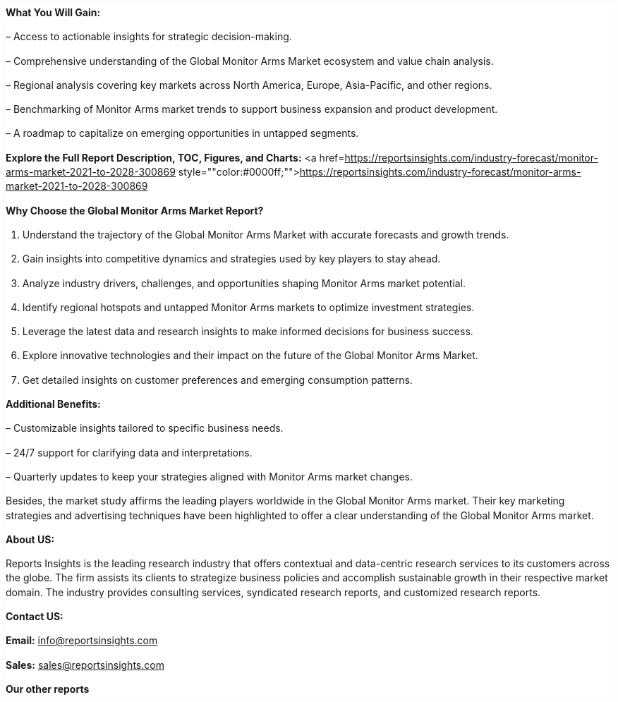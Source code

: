 <strong>What You Will Gain:</strong>

– Access to actionable insights for strategic decision-making.

– Comprehensive understanding of the Global Monitor Arms Market ecosystem and value chain analysis.

– Regional analysis covering key markets across North America, Europe, Asia-Pacific, and other regions.

– Benchmarking of Monitor Arms market trends to support business expansion and product development.

– A roadmap to capitalize on emerging opportunities in untapped segments.

<strong>Explore the Full Report Description, TOC, Figures, and Charts:</strong>
<a href=https://reportsinsights.com/industry-forecast/monitor-arms-market-2021-to-2028-300869 style=""color:#0000ff;"">https://reportsinsights.com/industry-forecast/monitor-arms-market-2021-to-2028-300869</a>

<strong>Why Choose the Global Monitor Arms Market Report?</strong>

1. Understand the trajectory of the Global Monitor Arms Market with accurate forecasts and growth trends.

2. Gain insights into competitive dynamics and strategies used by key players to stay ahead.

3. Analyze industry drivers, challenges, and opportunities shaping Monitor Arms market potential.

4. Identify regional hotspots and untapped Monitor Arms markets to optimize investment strategies.

5. Leverage the latest data and research insights to make informed decisions for business success.

6. Explore innovative technologies and their impact on the future of the Global Monitor Arms Market.

7. Get detailed insights on customer preferences and emerging consumption patterns.

<strong>Additional Benefits:</strong>

– Customizable insights tailored to specific business needs.

– 24/7 support for clarifying data and interpretations.

– Quarterly updates to keep your strategies aligned with Monitor Arms market changes.

Besides, the market study affirms the leading players worldwide in the Global Monitor Arms market. Their key marketing strategies and advertising techniques have been highlighted to offer a clear understanding of the Global Monitor Arms market.

<strong><strong>About US</strong>:</strong>

Reports Insights is the leading research industry that offers contextual and data-centric research services to its customers across the globe. The firm assists its clients to strategize business policies and accomplish sustainable growth in their respective market domain. The industry provides consulting services, syndicated research reports, and customized research reports.

<strong>Contact US:</strong>

<p class=><b>Email:</b> <a href=mailto:info@reportsinsights.com>info@reportsinsights.com</a></p>
<p class=><b>Sales:</b> <a href=mailto:sales@reportsinsights.com>sales@reportsinsights.com</a></p>

<strong>Our other reports</strong>
